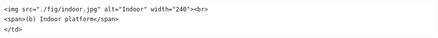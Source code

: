     <img src="./fig/indoor.jpg" alt="Indoor" width="240"><br>
    <span>(b) Indoor platform</span>
    </td>
</tr>
</table>
